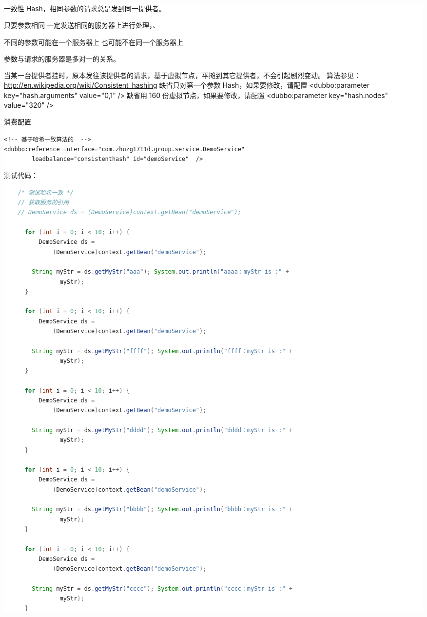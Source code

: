 一致性 Hash，相同参数的请求总是发到同一提供者。

只要参数相同 一定发送相同的服务器上进行处理，、

不同的参数可能在一个服务器上 也可能不在同一个服务器上



参数与请求的服务器是多对一的关系。



当某一台提供者挂时，原本发往该提供者的请求，基于虚拟节点，平摊到其它提供者，不会引起剧烈变动。
算法参见：http://en.wikipedia.org/wiki/Consistent_hashing
缺省只对第一个参数 Hash，如果要修改，请配置 <dubbo:parameter key="hash.arguments" value="0,1" />
缺省用 160 份虚拟节点，如果要修改，请配置 <dubbo:parameter key="hash.nodes" value="320" />

消费配置

	<!-- 基于哈希一致算法的  -->
 	<dubbo:reference interface="com.zhuzg1711d.group.service.DemoService"
 	 		loadbalance="consistenthash" id="demoService"  /> 	

测试代码：

```java
	/* 测试哈希一致 */
	// 获取服务的引用
	// DemoService ds = (DemoService)context.getBean("demoService");
	
	  for (int i = 0; i < 10; i++) { 
		  DemoService ds =
			  (DemoService)context.getBean("demoService");
	  
	  	String myStr = ds.getMyStr("aaa"); System.out.println("aaaa：myStr is :" +
	  			myStr);
	  }
	  
	  for (int i = 0; i < 10; i++) { 
		  DemoService ds =
			  (DemoService)context.getBean("demoService");
	  
	  	String myStr = ds.getMyStr("ffff"); System.out.println("ffff：myStr is :" +
	  			myStr);
	  }
	  
	  for (int i = 0; i < 10; i++) { 
		  DemoService ds =
			  (DemoService)context.getBean("demoService");
	  
	  	String myStr = ds.getMyStr("dddd"); System.out.println("dddd：myStr is :" +
	  			myStr);
	  }
	  
	  for (int i = 0; i < 10; i++) { 
		  DemoService ds =
			  (DemoService)context.getBean("demoService");
	  
	  	String myStr = ds.getMyStr("bbbb"); System.out.println("bbbb：myStr is :" +
	  			myStr);
	  }
	  
	  for (int i = 0; i < 10; i++) { 
		  DemoService ds =
			  (DemoService)context.getBean("demoService");
	  
	  	String myStr = ds.getMyStr("cccc"); System.out.println("cccc：myStr is :" +
	  			myStr);
	  }
```